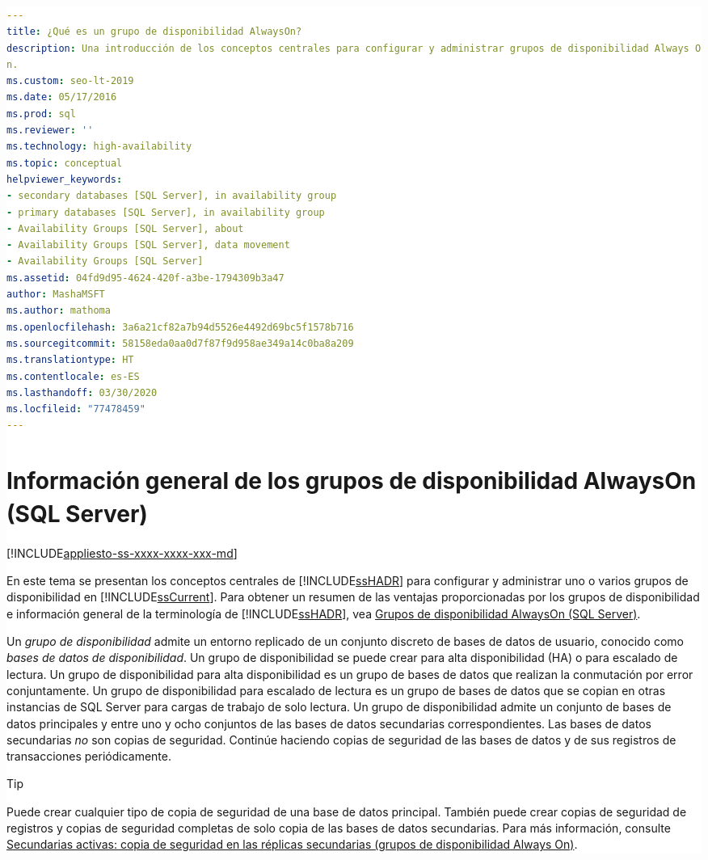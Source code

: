 ```yaml
---
title: ¿Qué es un grupo de disponibilidad AlwaysOn?
description: Una introducción de los conceptos centrales para configurar y administrar grupos de disponibilidad Always On.
ms.custom: seo-lt-2019
ms.date: 05/17/2016
ms.prod: sql
ms.reviewer: ''
ms.technology: high-availability
ms.topic: conceptual
helpviewer_keywords:
- secondary databases [SQL Server], in availability group
- primary databases [SQL Server], in availability group
- Availability Groups [SQL Server], about
- Availability Groups [SQL Server], data movement
- Availability Groups [SQL Server]
ms.assetid: 04fd9d95-4624-420f-a3be-1794309b3a47
author: MashaMSFT
ms.author: mathoma
ms.openlocfilehash: 3a6a21cf82a7b94d5526e4492d69bc5f1578b716
ms.sourcegitcommit: 58158eda0aa0d7f87f9d958ae349a14c0ba8a209
ms.translationtype: HT
ms.contentlocale: es-ES
ms.lasthandoff: 03/30/2020
ms.locfileid: "77478459"
---
```

# <a name="overview-of-always-on-availability-groups-sql-server"></a>Información general de los grupos de disponibilidad AlwaysOn (SQL Server)
[!INCLUDE[appliesto-ss-xxxx-xxxx-xxx-md](../../../includes/appliesto-ss-xxxx-xxxx-xxx-md.md)]

 En este tema se presentan los conceptos centrales de [!INCLUDE[ssHADR](../../../includes/sshadr-md.md)] para configurar y administrar uno o varios grupos de disponibilidad en [!INCLUDE[ssCurrent](../../../includes/sscurrent-md.md)]. Para obtener un resumen de las ventajas proporcionadas por los grupos de disponibilidad e información general de la terminología de [!INCLUDE[ssHADR](../../../includes/sshadr-md.md)], vea [Grupos de disponibilidad AlwaysOn &#40;SQL Server&#41;](../../../database-engine/availability-groups/windows/always-on-availability-groups-sql-server.md).  
  
 Un *grupo de disponibilidad* admite un entorno replicado de un conjunto discreto de bases de datos de usuario, conocido como *bases de datos de disponibilidad*. Un grupo de disponibilidad se puede crear para alta disponibilidad (HA) o para escalado de lectura. Un grupo de disponibilidad para alta disponibilidad es un grupo de bases de datos que realizan la conmutación por error conjuntamente. Un grupo de disponibilidad para escalado de lectura es un grupo de bases de datos que se copian en otras instancias de SQL Server para cargas de trabajo de solo lectura. Un grupo de disponibilidad admite un conjunto de bases de datos principales y entre uno y ocho conjuntos de las bases de datos secundarias correspondientes. Las bases de datos secundarias *no* son copias de seguridad. Continúe haciendo copias de seguridad de las bases de datos y de sus registros de transacciones periódicamente.  
  
> [!TIP]  
>  Puede crear cualquier tipo de copia de seguridad de una base de datos principal. También puede crear copias de seguridad de registros y copias de seguridad completas de solo copia de las bases de datos secundarias. Para más información, consulte [Secundarias activas: copia de seguridad en las réplicas secundarias &#40;grupos de disponibilidad Always On&#41;](../../../database-engine/availability-groups/windows/active-secondaries-backup-on-secondary-replicas-always-on-availability-groups.md).   
